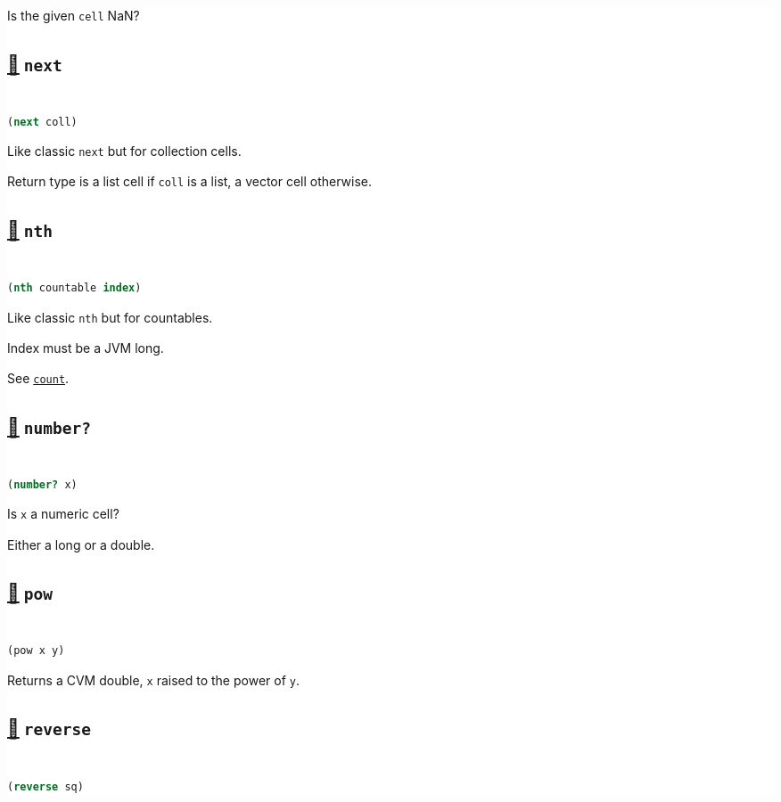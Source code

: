 
Is the given `cell` NaN?

## <a name="convex.std/next">[:page_facing_up:](https://github.com/Convex-Dev/convex.cljc/blob/main/module/cvm/src/main/clj/convex/std.clj#L975-L987) `next`</a>
``` clojure

(next coll)
```


Like classic `next` but for collection cells.
  
   Return type is a list cell if `coll` is a list, a vector cell otherwise.

## <a name="convex.std/nth">[:page_facing_up:](https://github.com/Convex-Dev/convex.cljc/blob/main/module/cvm/src/main/clj/convex/std.clj#L524-L537) `nth`</a>
``` clojure

(nth countable index)
```


Like classic `nth` but for countables.

   Index must be a JVM long.

   See [`count`](#convex.std/count).

## <a name="convex.std/number?">[:page_facing_up:](https://github.com/Convex-Dev/convex.cljc/blob/main/module/cvm/src/main/clj/convex/std.clj#L1275-L1283) `number?`</a>
``` clojure

(number? x)
```


Is `x` a numeric cell?
  
   Either a long or a double.

## <a name="convex.std/pow">[:page_facing_up:](https://github.com/Convex-Dev/convex.cljc/blob/main/module/cvm/src/main/clj/convex/std.clj#L875-L889) `pow`</a>
``` clojure

(pow x y)
```


Returns a CVM double, `x` raised to the power of `y`.

## <a name="convex.std/reverse">[:page_facing_up:](https://github.com/Convex-Dev/convex.cljc/blob/main/module/cvm/src/main/clj/convex/std.clj#L991-L1000) `reverse`</a>
``` clojure

(reverse sq)
```
